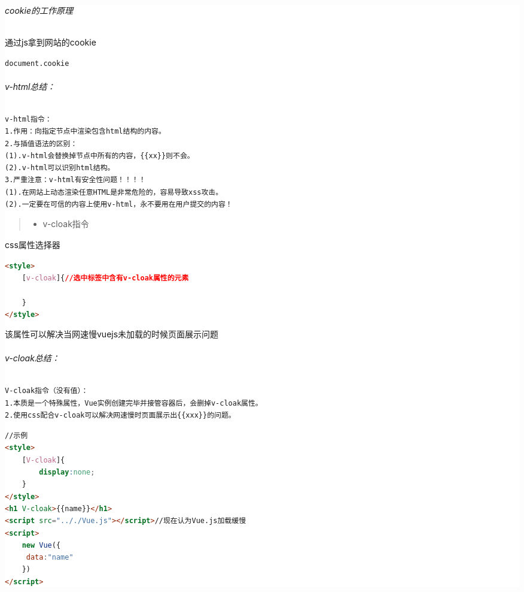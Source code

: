 ###### cookie的工作原理

通过js拿到网站的cookie

```
document.cookie
```

###### v-html总结：

```
v-html指令：
1.作用：向指定节点中渲染包含html结构的内容。
2.与插值语法的区别：
(1).v-html会替换掉节点中所有的内容，{{xx}}则不会。
(2).v-html可以识别html结构。
3.严重注意：v-html有安全性问题！！！！
(1).在网站上动态渲染任意HTML是非常危险的，容易导致xss攻击。
(2).一定要在可信的内容上使用v-html，永不要用在用户提交的内容！
```

> + v-cloak指令

css属性选择器

```html
<style>
    [v-cloak]{//选中标签中含有v-cloak属性的元素
        
    }
</style>
```

该属性可以解决当网速慢vuejs未加载的时候页面展示问题

###### v-cloak总结：

```
V-cloak指令（没有值）：
1.本质是一个特殊属性，Vue实例创建完毕并接管容器后，会删掉v-cloak属性。
2.使用css配合v-cloak可以解决网速慢时页面展示出{{xxx}}的问题。
```

```html
//示例
<style>
    [V-cloak]{
        display:none;
    }
</style>
<h1 V-cloak>{{name}}</h1>
<script src=".././Vue.js"></script>//现在认为Vue.js加载缓慢
<script>
	new Vue({
   	 data:"name"
	})
</script>
```
